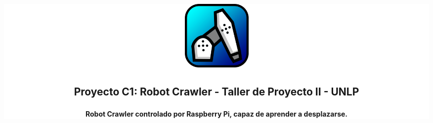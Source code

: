 

<div align="center">
  <img src="Codigo Raspberry/pi/resources/logo.png" width=15%/>
  <br>
  <h2> Proyecto C1: Robot Crawler - Taller de Proyecto II - UNLP </h2>
</div>

<div align="center">
  <h4><strong>Robot Crawler controlado por Raspberry Pi, capaz de aprender a desplazarse.</strong></h4>
